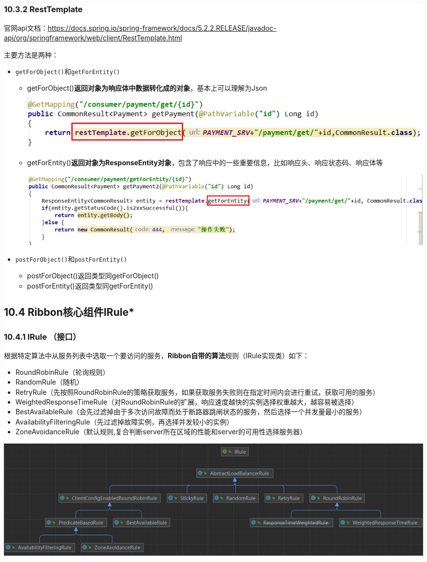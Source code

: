 ### 10.3.2 RestTemplate

官网api文档：https://docs.spring.io/spring-framework/docs/5.2.2.RELEASE/javadoc-api/org/springframework/web/client/RestTemplate.html

主要方法是两种：

+ `getForObject()`和`getForEntity()`

  + getForObject()**返回对象为响应体中数据转化成的对象**，基本上可以理解为Json

    <img src='img\image-20221219153535656.png'>

  + getForEntity()**返回对象为ResponseEntity对象**，包含了响应中的一些重要信息，比如响应头、响应状态码、响应体等

    <img src='img\image-20221219153611323.png'>

+ `postForObject()`和`postForEntity()`

  + postForObject()返回类型同getForObject()
  + postForEntity()返回类型同getForEntity()

## 10.4 Ribbon核心组件IRule*

### 10.4.1 IRule （接口）

根据特定算法中从服务列表中选取一个要访问的服务，**Ribbon自带的算法**规则（IRule实现类）如下：

+ RoundRobinRule（轮询规则）
+ RandomRule（随机）
+ RetryRule（先按照RoundRobinRule的策略获取服务，如果获取服务失败则在指定时间内会进行重试，获取可用的服务）
+ WeightedResponseTimeRule（对RoundRobinRule的扩展，响应速度越快的实例选择权重越大，越容易被选择）
+ BestAvailableRule（会先过滤掉由于多次访问故障而处于断路器跳闸状态的服务，然后选择一个并发量最小的服务）
+ AvailabilityFilteringRule（先过滤掉故障实例，再选择并发较小的实例）
+ ZoneAvoidanceRule（默认规则,复合判断server所在区域的性能和server的可用性选择服务器）

<img src='img\image-20221219163407777.png'>
